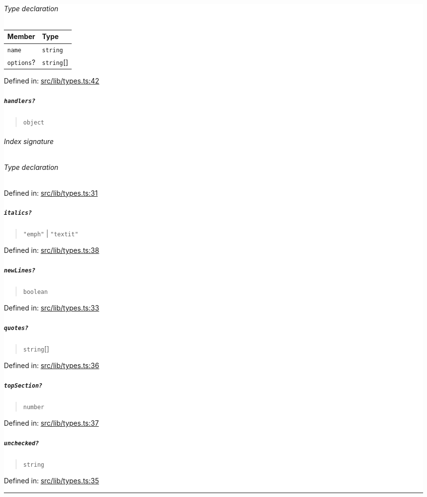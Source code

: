 ###### Type declaration

| Member     | Type       |
| :--------- | :--------- |
| `name`     | `string`   |
| `options`? | `string`[] |

Defined in: [src/lib/types.ts:42](https://github.com/TrialAndErrorOrg/parsers/blob/main/libs/jast/jast-util-to-texast/src/lib/types.ts#L42)

##### `handlers?`

> `object`

###### Index signature

[`handle`: `string`]: [`Handle`](modules.md#handle)

###### Type declaration

Defined in: [src/lib/types.ts:31](https://github.com/TrialAndErrorOrg/parsers/blob/main/libs/jast/jast-util-to-texast/src/lib/types.ts#L31)

##### `italics?`

> `"emph"` | `"textit"`

Defined in: [src/lib/types.ts:38](https://github.com/TrialAndErrorOrg/parsers/blob/main/libs/jast/jast-util-to-texast/src/lib/types.ts#L38)

##### `newLines?`

> `boolean`

Defined in: [src/lib/types.ts:33](https://github.com/TrialAndErrorOrg/parsers/blob/main/libs/jast/jast-util-to-texast/src/lib/types.ts#L33)

##### `quotes?`

> `string`[]

Defined in: [src/lib/types.ts:36](https://github.com/TrialAndErrorOrg/parsers/blob/main/libs/jast/jast-util-to-texast/src/lib/types.ts#L36)

##### `topSection?`

> `number`

Defined in: [src/lib/types.ts:37](https://github.com/TrialAndErrorOrg/parsers/blob/main/libs/jast/jast-util-to-texast/src/lib/types.ts#L37)

##### `unchecked?`

> `string`

Defined in: [src/lib/types.ts:35](https://github.com/TrialAndErrorOrg/parsers/blob/main/libs/jast/jast-util-to-texast/src/lib/types.ts#L35)

---


[`handler`: `string`]: [`Handle`](modules.md#handle)
[`id`: `string`]: [`Element`](modules.md#element)
[unified]: https://unifiedjs.com
[unifiedgh]: https://github.com/unifiedjs/unified
[xast-from-xml]: https://github.com/syntax-tree/xast-util-from-xml
[rehype]: https://github.com/rehypejs/rehype
[rejour]: https://github.com/TrialAndErrorOrg/parsers/tree/main/libs/rejour
[rejour-parse]: https://github.com/TrialAndErrorOrg/parsers/tree/main/libs/rejour/rejour-parse
[rejour-stringify]: https://github.com/TrialAndErrorOrg/parsers/tree/main/libs/rejour/rejour-stringify
[rejour-move-abstract]: https://github.com/TrialAndErrorOrg/parsers/tree/main/libs/rejour/rejour-move-abstract
[rejour-meta]: https://github.com/TrialAndErrorOrg/parsers/tree/main/libs/rejour/rejour-meta
[rejour-relatex]: https://github.com/TrialAndErrorOrg/parsers/tree/main/libs/rejour/rejour-relatex
[relatex]: https://github.com/TrialAndErrorOrg/parsers/tree/main/libs/relatex
[relatex-stringify]: https://github.com/TrialAndErrorOrg/parsers/tree/main/libs/relatex/relatex-stringify
[jast]: https://github.com/TrialAndErrorOrg/parsers/tree/main/libs/rejour/jast
[jast-jast-util-to-texast]: https://github.com/TrialAndErrorOrg/parsers/tree/main/libs/rejour/jast-jast-util-to-texast
[jastscript]: https://github.com/TrialAndErrorOrg/parsers/tree/main/libs/rejour/jastscript
[texast]: https://github.com/TrialAndErrorOrg/parsers/tree/main/libs/relatex/texast
[texast-util-to-latex]: https://github.com/TrialAndErrorOrg/parsers/tree/main/libs/relatex/texast-util-to-latex
[hast]: https://github.com/syntax-tree/hast
[xast]: https://github.com/syntax-tree/xast
[mdast]: https://github.com/syntax-tree/mdast
[mdast-markdown]: https://github.com/syntax-tree/mdast-util-to-markdown
[latex-utensils]: https://github.com/tamuratak/latex-utensils
[latexjs]: https://github.com/latexjs/latexjs